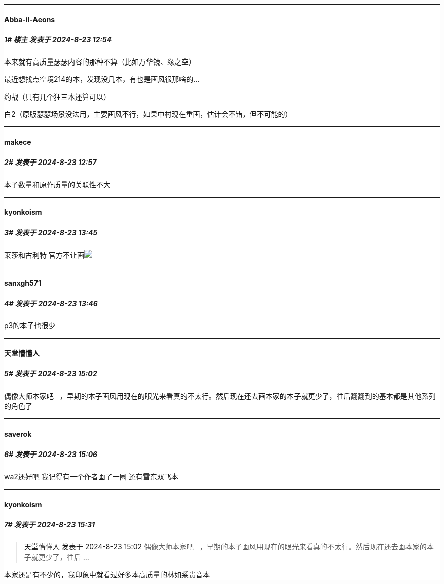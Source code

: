﻿
*****

####  Abba-il-Aeons  
##### 1#       楼主       发表于 2024-8-23 12:54

本来就有高质量瑟瑟内容的那种不算（比如万华镜、缘之空）

最近想找点空境214的本，发现没几本，有也是画风很那啥的…

约战（只有几个狂三本还算可以）

白2（原版瑟瑟场景没法用，主要画风不行，如果中村现在重画，估计会不错，但不可能的）

*****

####  makece  
##### 2#       发表于 2024-8-23 12:57

本子数量和原作质量的关联性不大

*****

####  kyonkoism  
##### 3#       发表于 2024-8-23 13:45

莱莎和古利特 官方不让画<img src="https://static.saraba1st.com/image/smiley/face2017/067.png" referrerpolicy="no-referrer">

*****

####  sanxgh571  
##### 4#       发表于 2024-8-23 13:46

p3的本子也很少

*****

####  天堂懵懂人  
##### 5#       发表于 2024-8-23 15:02

偶像大师本家吧   ，早期的本子画风用现在的眼光来看真的不太行。然后现在还去画本家的本子就更少了，往后翻翻到的基本都是其他系列的角色了

*****

####  saverok  
##### 6#       发表于 2024-8-23 15:06

wa2还好吧 我记得有一个作者画了一圈 还有雪东双飞本

*****

####  kyonkoism  
##### 7#       发表于 2024-8-23 15:31

<blockquote><a href="httphttps://bbs.saraba1st.com/2b/forum.php?mod=redirect&amp;goto=findpost&amp;pid=65991548&amp;ptid=2196216" target="_blank">天堂懵懂人 发表于 2024-8-23 15:02</a>
偶像大师本家吧   ，早期的本子画风用现在的眼光来看真的不太行。然后现在还去画本家的本子就更少了，往后 ...</blockquote>
本家还是有不少的，我印象中就看过好多本高质量的林如系贵音本
